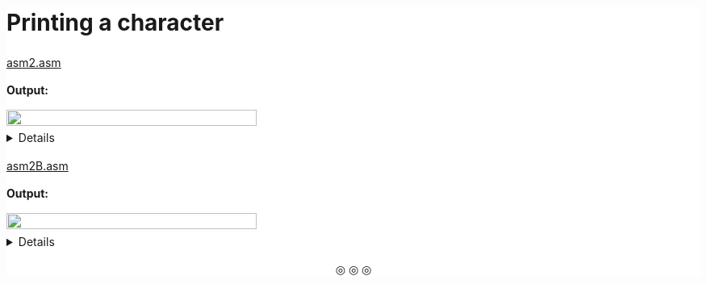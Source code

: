 # Printing a character

[asm2.asm](https://github.com/C0DER11101/MIPS/blob/MIPS/tests/asm2.asm)

**Output:**

<img src="https://user-images.githubusercontent.com/96164229/240655752-95a2fcf2-e2cc-4228-8e8a-a5fda93cabe9.png" width="60%" height="60%">

<details><summary>Details</summary></details>

[asm2B.asm](https://github.com/C0DER11101/MIPS/blob/MIPS/tests/asm2B.asm)

**Output:**

<img src="https://user-images.githubusercontent.com/96164229/240655830-a892284e-9595-41e9-b34f-1110ec451fab.png" width="60%" height="60%">

<details><summary>Details</summary></details>

<p align="center">
&#9678; &#9678; &#9678;
</p>
